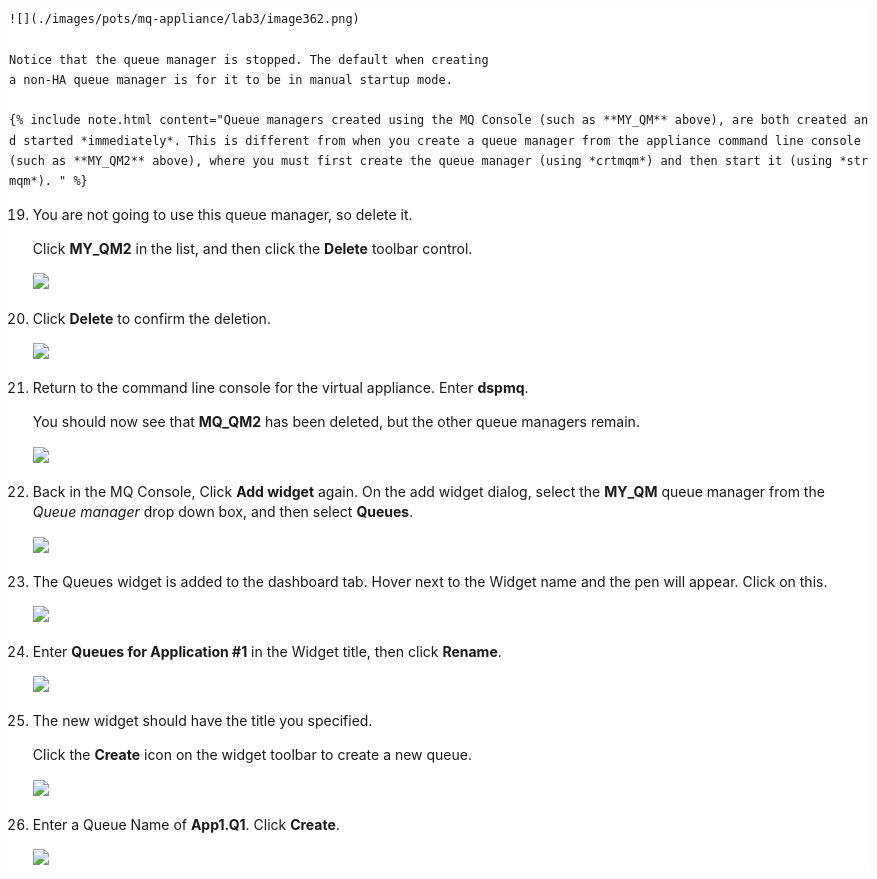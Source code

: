     ![](./images/pots/mq-appliance/lab3/image362.png)

    Notice that the queue manager is stopped. The default when creating
    a non-HA queue manager is for it to be in manual startup mode.

	{% include note.html content="Queue managers created using the MQ Console (such as **MY_QM** above), are both created and started *immediately*. This is different from when you create a queue manager from the appliance command line console (such as **MY_QM2** above), where you must first create the queue manager (using *crtmqm*) and then start it (using *strmqm*). " %}
  
19. You are not going to use this queue manager, so delete it.

    Click **MY_QM2** in the list, and then click the
    **Delete** toolbar control.

    ![](./images/pots/mq-appliance/lab3/image365.png)

20. Click **Delete** to confirm the deletion.

    ![](./images/pots/mq-appliance/lab3/image367.png)

21. Return to the command line console for the virtual appliance. Enter
    **dspmq**.

    You should now see that **MQ_QM2** has been deleted, but the other
    queue managers remain.

    ![](./images/pots/mq-appliance/lab3/image368.png)
    
22. Back in the MQ Console, Click **Add widget** again. On the add
    widget dialog, select the **MY_QM** queue manager from the *Queue
    manager* drop down box, and then select **Queues**.

    ![](./images/pots/mq-appliance/lab3/image369.png)

23. The Queues widget is added to the dashboard tab. Hover next to the
    Widget name and the pen will appear. Click on this.

    ![](./images/pots/mq-appliance/lab3/image371.png)

24. Enter **Queues for Application #1** in the Widget title, then
    click **Rename**.

    ![](./images/pots/mq-appliance/lab3/image373.png)

25. The new widget should have the title you specified.

    Click the **Create** icon on the widget toolbar to create a new
    queue.

    ![](./images/pots/mq-appliance/lab3/image376.png)

26. Enter a Queue Name of **App1.Q1**. Click **Create**.

    ![](./images/pots/mq-appliance/lab3/image378.png)
    